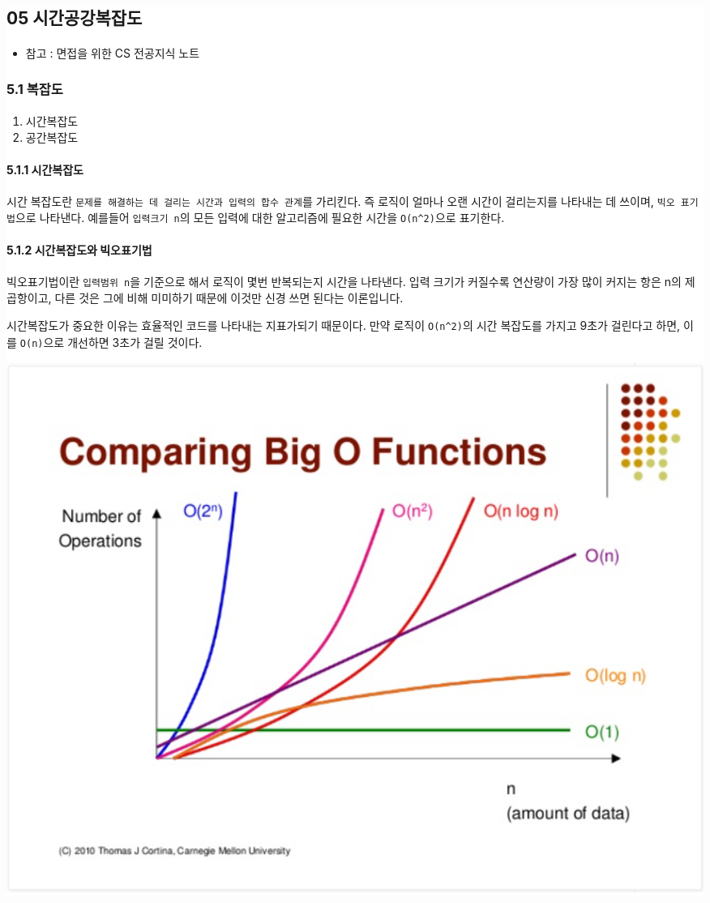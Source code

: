 ## 05 시간공강복잡도 
- 참고 : 면접을 위한 CS 전공지식 노트

### 5.1 복잡도
1. 시간복잡도
2. 공간복잡도

#### 5.1.1 시간복잡도 
시간 복잡도란 `문제를 해결하는 데 걸리는 시간과 입력의 합수 관계`를 가리킨다. 즉 로직이 얼마나 오랜 시간이 걸리는지를 나타내는 데 쓰이며, `빅오 표기법`으로 나타낸다. 예를들어 `입력크기 n`의 모든 입력에 대한 알고리즘에 필요한 시간을 `O(n^2)`으로 표기한다. 

#### 5.1.2 시간복잡도와 빅오표기법
빅오표기법이란 `입력범위 n`을 기준으로 해서 로직이 몇번 반복되는지 시간을 나타낸다. 입력 크기가 커질수록 연산량이 가장 많이 커지는 항은 n의 제곱항이고, 다른 것은 그에 비해 미미하기 때문에 이것만 신경 쓰면 된다는 이론입니다. 

시간복잡도가 중요한 이유는 효율적인 코드를 나타내는 지표가되기 때문이다. 만약 로직이 `O(n^2)`의 시간 복잡도를 가지고 9초가 걸린다고 하면, 이를 `O(n)`으로 개선하면 3초가 걸릴 것이다. 

<img src='../img/on(0).png' width="100%">
